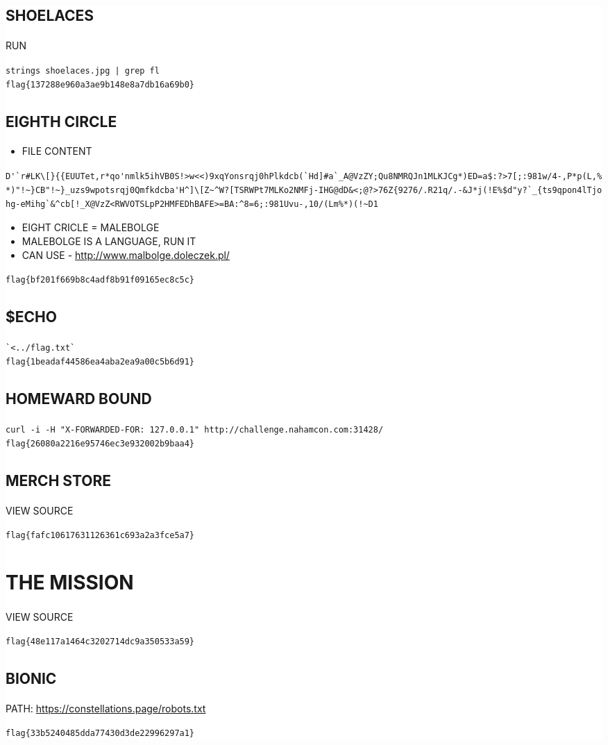 ## SHOELACES
RUN
```
strings shoelaces.jpg | grep fl
flag{137288e960a3ae9b148e8a7db16a69b0}
```

## EIGHTH CIRCLE
- FILE CONTENT
``` 
D'`r#LK\[}{{EUUTet,r*qo'nmlk5ihVB0S!>w<<)9xqYonsrqj0hPlkdcb(`Hd]#a`_A@VzZY;Qu8NMRQJn1MLKJCg*)ED=a$:?>7[;:981w/4-,P*p(L,%*)"!~}CB"!~}_uzs9wpotsrqj0Qmfkdcba'H^]\[Z~^W?[TSRWPt7MLKo2NMFj-IHG@dD&<;@?>76Z{9276/.R21q/.-&J*j(!E%$d"y?`_{ts9qpon4lTjohg-eMihg`&^cb[!_X@VzZ<RWVOTSLpP2HMFEDhBAFE>=BA:^8=6;:981Uvu-,10/(Lm%*)(!~D1
```
- EIGHT CRICLE = MALEBOLGE
- MALEBOLGE IS A LANGUAGE, RUN IT
- CAN USE - http://www.malbolge.doleczek.pl/
```
flag{bf201f669b8c4adf8b91f09165ec8c5c}
```

## $ECHO
```
`<../flag.txt`
flag{1beadaf44586ea4aba2ea9a00c5b6d91}
```

## HOMEWARD BOUND
```
curl -i -H "X-FORWARDED-FOR: 127.0.0.1" http://challenge.nahamcon.com:31428/
flag{26080a2216e95746ec3e932002b9baa4}
```

## MERCH STORE
VIEW SOURCE
```
flag{fafc10617631126361c693a2a3fce5a7}
```

# THE MISSION
VIEW SOURCE
```
flag{48e117a1464c3202714dc9a350533a59}
```

## BIONIC
PATH: https://constellations.page/robots.txt
```
flag{33b5240485dda77430d3de22996297a1}
```
